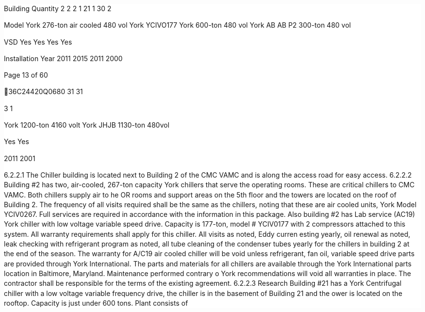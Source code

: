 Building Quantity
2
2
2
1
21
1
30
2

Model
York 276-ton air cooled 480 vol
York YCIVO177
York 600-ton 480 vol
York AB AB P2 300-ton 480 vol

VSD
Yes
Yes
Yes
Yes

Installation Year
2011
2015
2011
2000

Page 13 of 60

36C24420Q0680
31
31

3
1

York 1200-ton 4160 volt
York JHJB 1130-ton 480vol

Yes
Yes

2011
2001

6.2.2.1 The Chiller building is located next to Building 2 of the CMC VAMC and is
along the access road for easy access.
6.2.2.2 Building #2 has two, air-cooled, 267-ton capacity York chillers that serve the
operating rooms. These are critical chillers to CMC VAMC. Both chillers supply air to
he OR rooms and support areas on the 5th floor and the towers are located on the
roof of Building 2. The frequency of all visits required shall be the same as the
chillers, noting that these are air cooled units, York Model YCIV0267. Full services
are required in accordance with the information in this package. Also building #2 has
Lab service (AC19) York chiller with low voltage variable speed drive. Capacity is
177-ton, model # YCIV0177 with 2 compressors attached to this system. All
warranty requirements shall apply for this chiller. All visits as noted, Eddy curren
esting yearly, oil renewal as noted, leak checking with refrigerant program as noted,
all tube cleaning of the condenser tubes yearly for the chillers in building 2 at the end
of the season. The warranty for A/C19 air cooled chiller will be void unless
refrigerant, fan oil, variable speed drive parts are provided through York
International. The parts and materials for all chillers are available through the York
International parts location in Baltimore, Maryland. Maintenance performed contrary
o York recommendations will void all warranties in place. The contractor shall be
responsible for the terms of the existing agreement.
6.2.2.3 Research Building #21 has a York Centrifugal chiller with a low voltage
variable frequency drive, the chiller is in the basement of Building 21 and the
ower is located on the rooftop. Capacity is just under 600 tons. Plant consists of